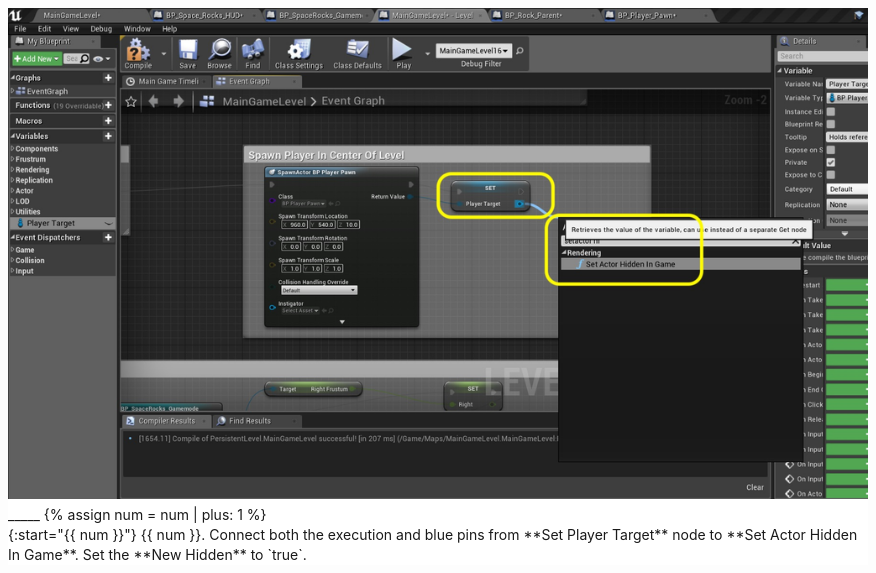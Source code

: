 <img src="images/HidePlayerBeginPlay.jpg"  class= "img-fluid"  alt="Create new sprite with button">  
</div>
</div>
_____ 
{% assign num = num | plus: 1 %}
<div class = "row">
<div class="col-12 col-lg-4 col align-self-center">
<div markdown = "1">
{:start="{{ num }}"}
{{ num }}. Connect both the execution and blue pins from **Set Player Target** node to **Set Actor Hidden In Game**.  Set the **New Hidden** to `true`.
</div>
</div>
<div class="col-12 col-lg-8">